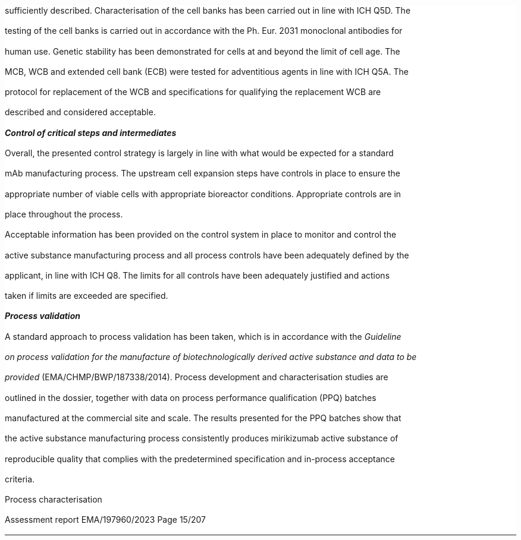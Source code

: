 sufficiently described. Characterisation of the cell banks has been carried out in line with ICH Q5D. The

testing of the cell banks is carried out in accordance with the Ph. Eur. 2031 monoclonal antibodies for

human use. Genetic stability has been demonstrated for cells at and beyond the limit of cell age. The

MCB, WCB and extended cell bank (ECB) were tested for adventitious agents in line with ICH Q5A. The

protocol for replacement of the WCB and specifications for qualifying the replacement WCB are

described and considered acceptable.

***Control of critical steps and intermediates***

Overall, the presented control strategy is largely in line with what would be expected for a standard

mAb manufacturing process. The upstream cell expansion steps have controls in place to ensure the

appropriate number of viable cells with appropriate bioreactor conditions. Appropriate controls are in

place throughout the process.

Acceptable information has been provided on the control system in place to monitor and control the

active substance manufacturing process and all process controls have been adequately defined by the

applicant, in line with ICH Q8. The limits for all controls have been adequately justified and actions

taken if limits are exceeded are specified.

***Process validation***

A standard approach to process validation has been taken, which is in accordance with the *Guideline*

*on process validation for the manufacture of biotechnologically derived active substance and data to be*

*provided* (EMA/CHMP/BWP/187338/2014). Process development and characterisation studies are

outlined in the dossier, together with data on process performance qualification (PPQ) batches

manufactured at the commercial site and scale. The results presented for the PPQ batches show that

the active substance manufacturing process consistently produces mirikizumab active substance of

reproducible quality that complies with the predetermined specification and in-process acceptance

criteria.

Process characterisation

Assessment report
EMA/197960/2023 Page 15/207


-----
